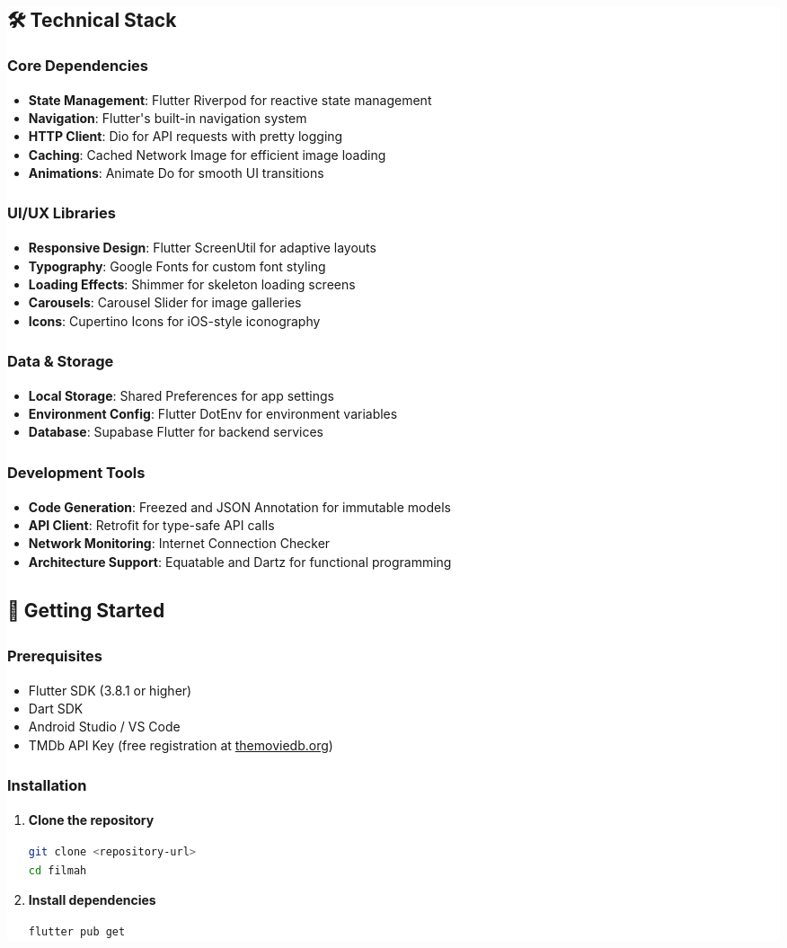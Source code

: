 ## 🛠️ Technical Stack

### Core Dependencies

- **State Management**: Flutter Riverpod for reactive state management
- **Navigation**: Flutter's built-in navigation system
- **HTTP Client**: Dio for API requests with pretty logging
- **Caching**: Cached Network Image for efficient image loading
- **Animations**: Animate Do for smooth UI transitions

### UI/UX Libraries

- **Responsive Design**: Flutter ScreenUtil for adaptive layouts
- **Typography**: Google Fonts for custom font styling
- **Loading Effects**: Shimmer for skeleton loading screens
- **Carousels**: Carousel Slider for image galleries
- **Icons**: Cupertino Icons for iOS-style iconography

### Data & Storage

- **Local Storage**: Shared Preferences for app settings
- **Environment Config**: Flutter DotEnv for environment variables
- **Database**: Supabase Flutter for backend services

### Development Tools

- **Code Generation**: Freezed and JSON Annotation for immutable models
- **API Client**: Retrofit for type-safe API calls
- **Network Monitoring**: Internet Connection Checker
- **Architecture Support**: Equatable and Dartz for functional programming

## 🚀 Getting Started

### Prerequisites

- Flutter SDK (3.8.1 or higher)
- Dart SDK
- Android Studio / VS Code
- TMDb API Key (free registration at [themoviedb.org](https://www.themoviedb.org))

### Installation

1. **Clone the repository**

   ```bash
   git clone <repository-url>
   cd filmah
   ```

2. **Install dependencies**

   ```bash
   flutter pub get
   ```
